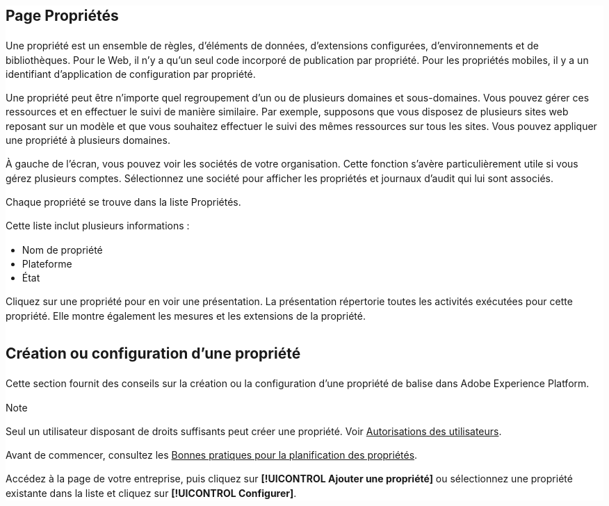 ## Page Propriétés

Une propriété est un ensemble de règles, d’éléments de données, d’extensions configurées, d’environnements et de bibliothèques. Pour le Web, il nʼy a quʼun seul code incorporé de publication par propriété. Pour les propriétés mobiles, il y a un identifiant dʼapplication de configuration par propriété.

Une propriété peut être n’importe quel regroupement d’un ou de plusieurs domaines et sous-domaines. Vous pouvez gérer ces ressources et en effectuer le suivi de manière similaire. Par exemple, supposons que vous disposez de plusieurs sites web reposant sur un modèle et que vous souhaitez effectuer le suivi des mêmes ressources sur tous les sites. Vous pouvez appliquer une propriété à plusieurs domaines.

À gauche de l’écran, vous pouvez voir les sociétés de votre organisation. Cette fonction s’avère particulièrement utile si vous gérez plusieurs comptes. Sélectionnez une société pour afficher les propriétés et journaux d’audit qui lui sont associés.

Chaque propriété se trouve dans la liste Propriétés.

Cette liste inclut plusieurs informations :

* Nom de propriété
* Plateforme
* État

Cliquez sur une propriété pour en voir une présentation. La présentation répertorie toutes les activités exécutées pour cette propriété. Elle montre également les mesures et les extensions de la propriété.

## Création ou configuration d’une propriété

Cette section fournit des conseils sur la création ou la configuration d’une propriété de balise dans Adobe Experience Platform.

>[!NOTE]
>
>Seul un utilisateur disposant de droits suffisants peut créer une propriété. Voir [Autorisations des utilisateurs](user-permissions.md).

Avant de commencer, consultez les [Bonnes pratiques pour la planification des propriétés](companies-and-properties.md#best-practices-for-planning-properties).

Accédez à la page de votre entreprise, puis cliquez sur **[!UICONTROL Ajouter une propriété]** ou sélectionnez une propriété existante dans la liste et cliquez sur **[!UICONTROL Configurer]**.
